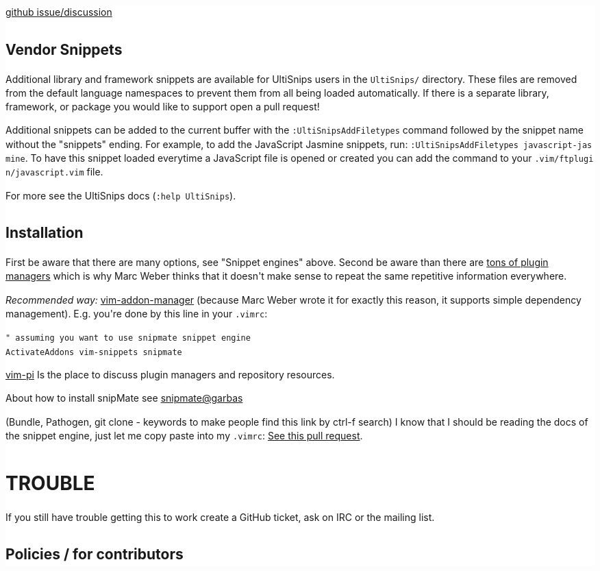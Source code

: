 [github issue/discussion](https://github.com/honza/vim-snippets/issues/363)

Vendor Snippets
---------------

Additional library and framework snippets are available for UltiSnips users in
the `UltiSnips/` directory. These files are removed from the default language
namespaces to prevent them from all being loaded automatically. If there is a
separate library, framework, or package you would like to support open a pull
request!

Additional snippets can be added to the current buffer with the
`:UltiSnipsAddFiletypes` command followed by the snippet name without the
"snippets" ending. For example, to add the JavaScript Jasmine snippets, run:
`:UltiSnipsAddFiletypes javascript-jasmine`. To have this snippet loaded
everytime a JavaScript file is opened or created you can add the command to your
`.vim/ftplugin/javascript.vim` file.

For more see the UltiSnips docs (`:help UltiSnips`).

Installation
------------

First be aware that there are many options, see "Snippet engines" above.
Second be aware than there are [tons of plugin managers](http://vim-wiki.mawercer.de/wiki/topic/vim%20plugin%20managment.html)
which is why Marc Weber thinks that it doesn't make sense to repeat the same
repetitive information everywhere.

*Recommended way:*
[vim-addon-manager](https://github.com/MarcWeber/vim-addon-manager) (because Marc Weber wrote it for exactly
this reason, it supports simple dependency management). E.g. you're done by this
line in your `.vimrc`:

```vim
" assuming you want to use snipmate snippet engine
ActivateAddons vim-snippets snipmate
```

[vim-pi](https://bitbucket.org/vimcommunity/vim-pi/issue/90/we-really-need-a-web-interface)
Is the place to discuss plugin managers and repository resources.

About how to install snipMate see [snipmate@garbas](https://github.com/garbas/vim-snipmate)

(Bundle, Pathogen, git clone - keywords to make people find this link by ctrl-f search)
I know that I should be reading the docs of the snippet engine, just let me copy paste into my `.vimrc`:
[See this pull request](https://github.com/honza/vim-snippets/pull/307/files).

TROUBLE
=======

If you still have trouble getting this to work create a GitHub ticket, ask on
IRC or the mailing list.

Policies / for contributors
---------------------------

